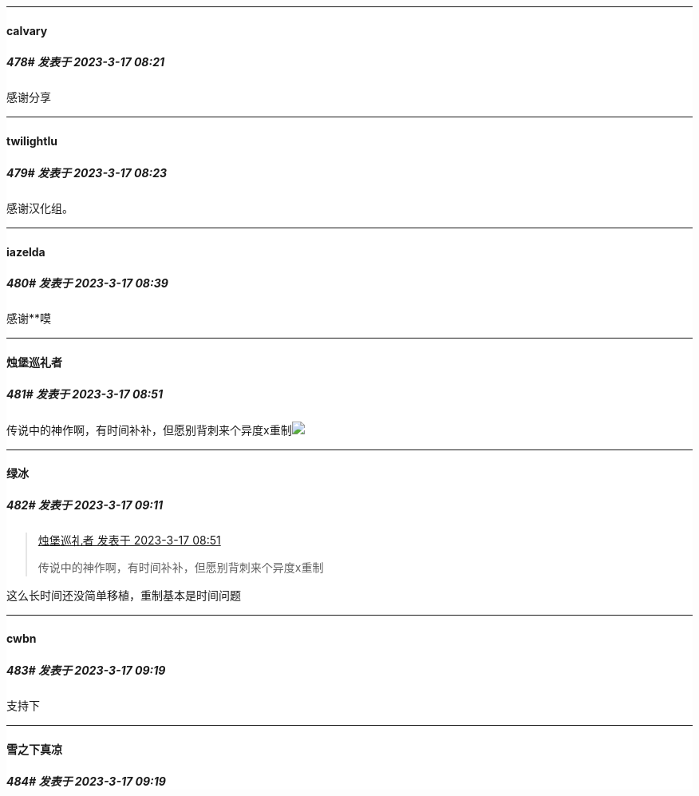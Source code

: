 
*****

####  calvary  
##### 478#       发表于 2023-3-17 08:21

感谢分享


*****

####  twilightlu  
##### 479#       发表于 2023-3-17 08:23

感谢汉化组。


*****

####  iazelda  
##### 480#       发表于 2023-3-17 08:39

感谢**嗼


*****

####  烛堡巡礼者  
##### 481#       发表于 2023-3-17 08:51

传说中的神作啊，有时间补补，但愿别背刺来个异度x重制<img src="https://static.saraba1st.com/image/smiley/face2017/053.png" referrerpolicy="no-referrer">


*****

####  绿冰  
##### 482#       发表于 2023-3-17 09:11

<blockquote><a href="httphttps://bbs.saraba1st.com/2b/forum.php?mod=redirect&amp;goto=findpost&amp;pid=60117366&amp;ptid=2124269" target="_blank">烛堡巡礼者 发表于 2023-3-17 08:51</a>

传说中的神作啊，有时间补补，但愿别背刺来个异度x重制</blockquote>
这么长时间还没简单移植，重制基本是时间问题


*****

####  cwbn  
##### 483#       发表于 2023-3-17 09:19

支持下

*****

####  雪之下真凉  
##### 484#       发表于 2023-3-17 09:19
